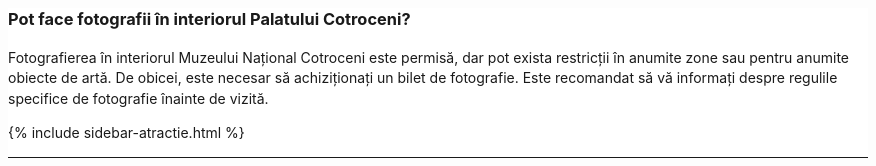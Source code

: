 ### Pot face fotografii în interiorul Palatului Cotroceni?
Fotografierea în interiorul Muzeului Național Cotroceni este permisă, dar pot exista restricții în anumite zone sau pentru anumite obiecte de artă. De obicei, este necesar să achiziționați un bilet de fotografie. Este recomandat să vă informați despre regulile specifice de fotografie înainte de vizită.

</div>

</div>

{% include sidebar-atractie.html %}

</div>

<hr class="hr-s1">
